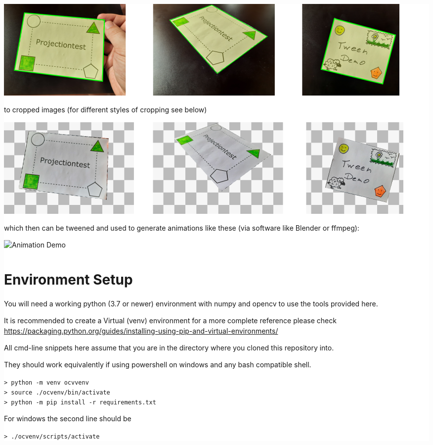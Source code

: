 ![Images with shapes](./readmefiles/shapes.png "Images with shapes")

to cropped images (for different styles of cropping see below)

![cropped images](./readmefiles/cropped_images.png "image shapes")

which then can be tweened and used to generate animations like these (via software like Blender or ffmpeg): 

![Animation Demo](./readmefiles/morph_test.gif "Animation Demo")


Environment Setup
===================

You will need a working python (3.7 or newer) environment with numpy and opencv to use the tools provided here.

It is recommended to create a Virtual (venv) environment
for a more complete reference please check https://packaging.python.org/guides/installing-using-pip-and-virtual-environments/

All cmd-line snippets here assume that you are in the directory where you cloned this repository into.

They should work equivalently if using powershell on windows and any bash compatible shell.

```
> python -m venv ocvvenv
> source ./ocvenv/bin/activate 
> python -m pip install -r requirements.txt
```
For windows the second line should be
```
> ./ocvenv/scripts/activate 
```

